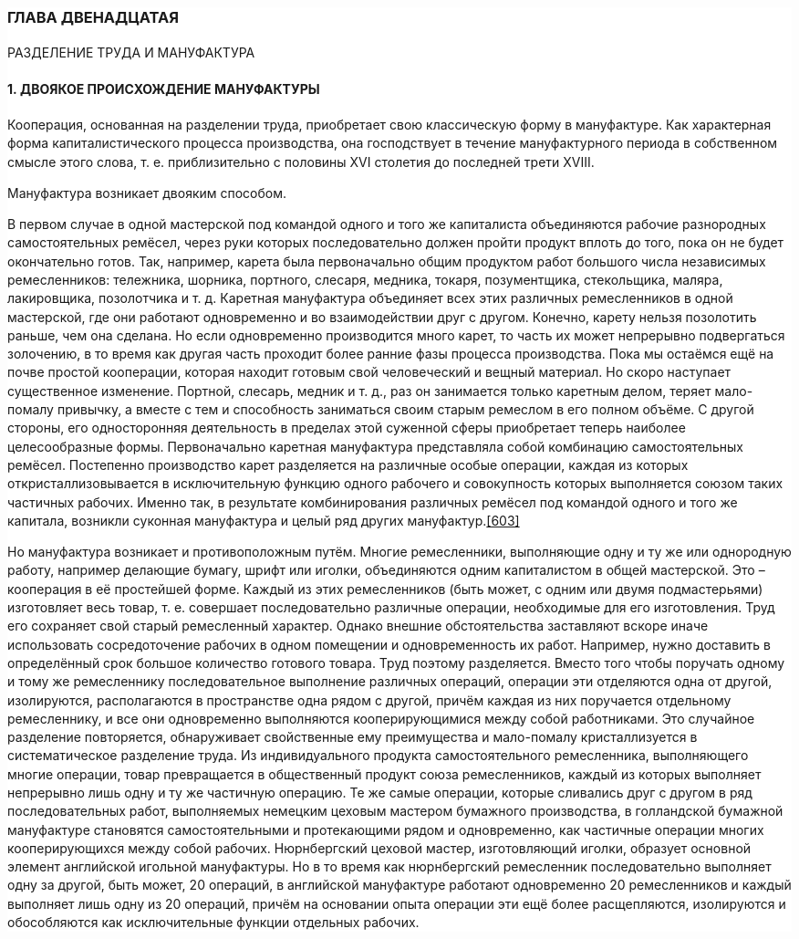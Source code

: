 ### ГЛАВА ДВЕНАДЦАТАЯ  
  
РАЗДЕЛЕНИЕ ТРУДА И МАНУФАКТУРА

#### 1. ДВОЯКОЕ ПРОИСХОЖДЕНИЕ МАНУФАКТУРЫ

Кооперация, основанная на разделении труда, приобретает свою классическую форму в мануфактуре. Как характерная форма капиталистического процесса производства, она господствует в течение мануфактурного периода в собственном смысле этого слова, т. е. приблизительно с половины XVI столетия до последней трети XVIII.

Мануфактура возникает двояким способом.

В первом случае в одной мастерской под командой одного и того же капиталиста объединяются рабочие разнородных самостоятельных ремёсел, через руки которых последовательно должен пройти продукт вплоть до того, пока он не будет окончательно готов. Так, например, карета была первоначально общим продуктом работ большого числа независимых ремесленников: тележника, шорника, портного, слесаря, медника, токаря, позументщика, стекольщика, маляра, лакировщика, позолотчика и т. д. Каретная мануфактура объединяет всех этих различных ремесленников в одной мастерской, где они работают одновременно и во взаимодействии друг с другом. Конечно, карету нельзя позолотить раньше, чем она сделана. Но если одновременно производится много карет, то часть их может непрерывно подвергаться золочению, в то время как другая часть проходит более ранние фазы процесса производства. Пока мы остаёмся ещё на почве простой кооперации, которая находит готовым свой человеческий и вещный материал. Но скоро наступает существенное изменение. Портной, слесарь, медник и т. д., раз он занимается только каретным делом, теряет мало-помалу привычку, а вместе с тем и способность заниматься своим старым ремеслом в его полном объёме. С другой стороны, его односторонняя деятельность в пределах этой суженной сферы приобретает теперь наиболее целесообразные формы. Первоначально каретная мануфактура представляла собой комбинацию самостоятельных ремёсел. Постепенно производство карет разделяется на различные особые операции, каждая из которых откристаллизовывается в исключительную функцию одного рабочего и совокупность которых выполняется союзом таких частичных рабочих. Именно так, в результате комбинирования различных ремёсел под командой одного и того же капитала, возникли суконная мануфактура и целый ряд других мануфактур.[[603]](app://obsidian.md/contentnotes8.html#n_603)

Но мануфактура возникает и противоположным путём. Многие ремесленники, выполняющие одну и ту же или однородную работу, например делающие бумагу, шрифт или иголки, объединяются одним капиталистом в общей мастерской. Это – кооперация в её простейшей форме. Каждый из этих ремесленников (быть может, с одним или двумя подмастерьями) изготовляет весь товар, т. е. совершает последовательно различные операции, необходимые для его изготовления. Труд его сохраняет свой старый ремесленный характер. Однако внешние обстоятельства заставляют вскоре иначе использовать сосредоточение рабочих в одном помещении и одновременность их работ. Например, нужно доставить в определённый срок большое количество готового товара. Труд поэтому разделяется. Вместо того чтобы поручать одному и тому же ремесленнику последовательное выполнение различных операций, операции эти отделяются одна от другой, изолируются, располагаются в пространстве одна рядом с другой, причём каждая из них поручается отдельному ремесленнику, и все они одновременно выполняются кооперирующимися между собой работниками. Это случайное разделение повторяется, обнаруживает свойственные ему преимущества и мало-помалу кристаллизуется в систематическое разделение труда. Из индивидуального продукта самостоятельного ремесленника, выполняющего многие операции, товар превращается в общественный продукт союза ремесленников, каждый из которых выполняет непрерывно лишь одну и ту же частичную операцию. Те же самые операции, которые сливались друг с другом в ряд последовательных работ, выполняемых немецким цеховым мастером бумажного производства, в голландской бумажной мануфактуре становятся самостоятельными и протекающими рядом и одновременно, как частичные операции многих кооперирующихся между собой рабочих. Нюрнбергский цеховой мастер, изготовляющий иголки, образует основной элемент английской игольной мануфактуры. Но в то время как нюрнбергский ремесленник последовательно выполняет одну за другой, быть может, 20 операций, в английской мануфактуре работают одновременно 20 ремесленников и каждый выполняет лишь одну из 20 операций, причём на основании опыта операции эти ещё более расщепляются, изолируются и обособляются как исключительные функции отдельных рабочих.
